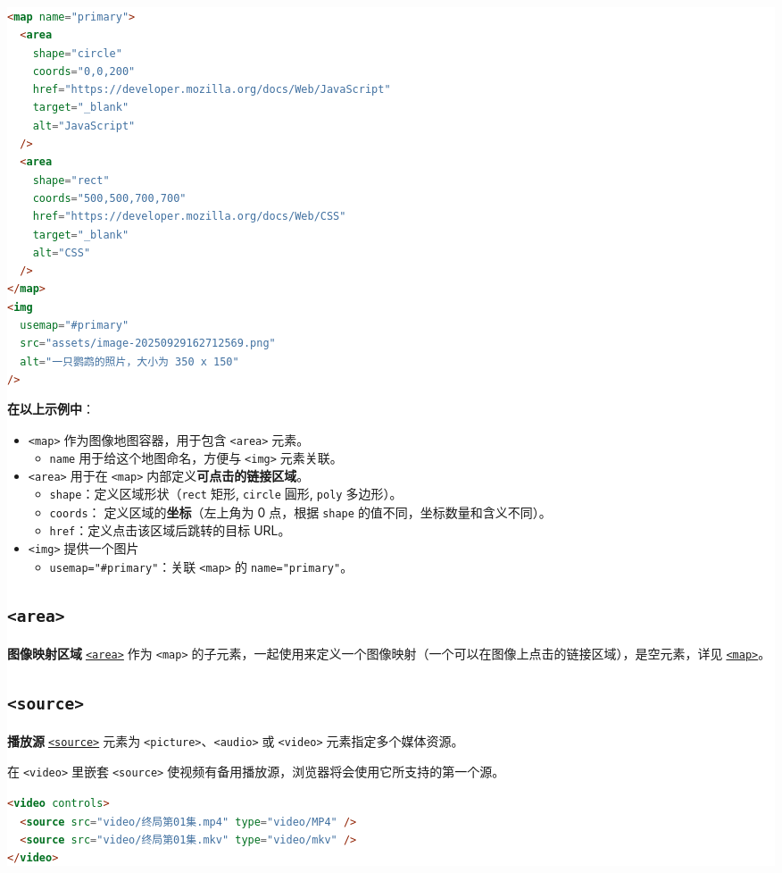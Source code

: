 ```html
<map name="primary">
  <area
    shape="circle"
    coords="0,0,200"
    href="https://developer.mozilla.org/docs/Web/JavaScript"
    target="_blank"
    alt="JavaScript"
  />
  <area
    shape="rect"
    coords="500,500,700,700"
    href="https://developer.mozilla.org/docs/Web/CSS"
    target="_blank"
    alt="CSS"
  />
</map>
<img
  usemap="#primary"
  src="assets/image-20250929162712569.png"
  alt="一只鹦鹉的照片，大小为 350 x 150"
/>
```

**在以上示例中**：

- `<map>` 作为图像地图容器，用于包含 `<area>` 元素。
  - `name` 用于给这个地图命名，方便与 `<img>` 元素关联。
- `<area>` 用于在 `<map>` 内部定义**可点击的链接区域**。
  - `shape`：定义区域形状（`rect` 矩形, `circle` 圓形, `poly` 多边形）。
  - `coords`： 定义区域的**坐标**（左上角为 0 点，根据 `shape` 的值不同，坐标数量和含义不同）。
  - `href`：定义点击该区域后跳转的目标 URL。
- `<img>` 提供一个图片
  - `usemap="#primary"`：关联 `<map>` 的 `name="primary"`。

## `<area>`

**图像映射区域** [`<area>`](https://developer.mozilla.org/zh-CN/docs/Web/HTML/Reference/Elements/area) 作为 `<map>` 的子元素，一起使用来定义一个图像映射（一个可以在图像上点击的链接区域），是空元素，详见 [`<map>`](#`<map>`)。

## `<source>`

**播放源** [`<source>`](https://developer.mozilla.org/zh-CN/docs/Web/HTML/Reference/Elements/source) 元素为 `<picture>`、`<audio>` 或 `<video>` 元素指定多个媒体资源。

在 `<video>` 里嵌套 `<source>` 使视频有备用播放源，浏览器将会使用它所支持的第一个源。

```html
<video controls>
  <source src="video/终局第01集.mp4" type="video/MP4" />
  <source src="video/终局第01集.mkv" type="video/mkv" />
</video>
```
